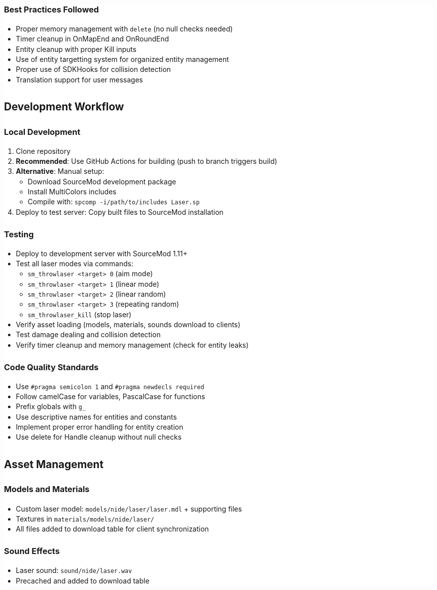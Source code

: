 ### Best Practices Followed
- Proper memory management with `delete` (no null checks needed)
- Timer cleanup in OnMapEnd and OnRoundEnd
- Entity cleanup with proper Kill inputs
- Use of entity targetting system for organized entity management
- Proper use of SDKHooks for collision detection
- Translation support for user messages

## Development Workflow

### Local Development
1. Clone repository
2. **Recommended**: Use GitHub Actions for building (push to branch triggers build)
3. **Alternative**: Manual setup:
   - Download SourceMod development package
   - Install MultiColors includes
   - Compile with: `spcomp -i/path/to/includes Laser.sp`
4. Deploy to test server: Copy built files to SourceMod installation

### Testing
- Deploy to development server with SourceMod 1.11+
- Test all laser modes via commands:
  - `sm_throwlaser <target> 0` (aim mode)
  - `sm_throwlaser <target> 1` (linear mode)  
  - `sm_throwlaser <target> 2` (linear random)
  - `sm_throwlaser <target> 3` (repeating random)
  - `sm_throwlaser_kill` (stop laser)
- Verify asset loading (models, materials, sounds download to clients)
- Test damage dealing and collision detection
- Verify timer cleanup and memory management (check for entity leaks)

### Code Quality Standards
- Use `#pragma semicolon 1` and `#pragma newdecls required`
- Follow camelCase for variables, PascalCase for functions
- Prefix globals with `g_`
- Use descriptive names for entities and constants
- Implement proper error handling for entity creation
- Use delete for Handle cleanup without null checks

## Asset Management

### Models and Materials
- Custom laser model: `models/nide/laser/laser.mdl` + supporting files
- Textures in `materials/models/nide/laser/`
- All files added to download table for client synchronization

### Sound Effects
- Laser sound: `sound/nide/laser.wav`
- Precached and added to download table
